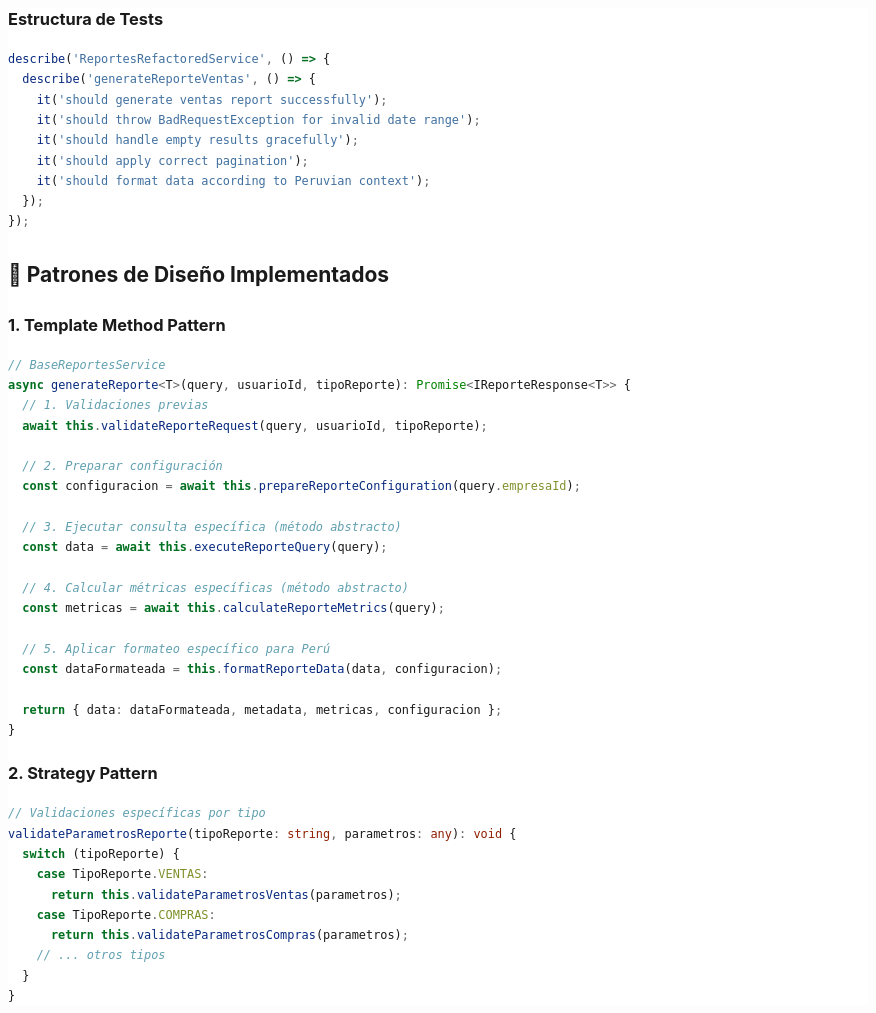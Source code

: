 ### Estructura de Tests

```typescript
describe('ReportesRefactoredService', () => {
  describe('generateReporteVentas', () => {
    it('should generate ventas report successfully');
    it('should throw BadRequestException for invalid date range');
    it('should handle empty results gracefully');
    it('should apply correct pagination');
    it('should format data according to Peruvian context');
  });
});
```

## 🚀 Patrones de Diseño Implementados

### 1. Template Method Pattern

```typescript
// BaseReportesService
async generateReporte<T>(query, usuarioId, tipoReporte): Promise<IReporteResponse<T>> {
  // 1. Validaciones previas
  await this.validateReporteRequest(query, usuarioId, tipoReporte);

  // 2. Preparar configuración
  const configuracion = await this.prepareReporteConfiguration(query.empresaId);

  // 3. Ejecutar consulta específica (método abstracto)
  const data = await this.executeReporteQuery(query);

  // 4. Calcular métricas específicas (método abstracto)
  const metricas = await this.calculateReporteMetrics(query);

  // 5. Aplicar formateo específico para Perú
  const dataFormateada = this.formatReporteData(data, configuracion);

  return { data: dataFormateada, metadata, metricas, configuracion };
}
```

### 2. Strategy Pattern

```typescript
// Validaciones específicas por tipo
validateParametrosReporte(tipoReporte: string, parametros: any): void {
  switch (tipoReporte) {
    case TipoReporte.VENTAS:
      return this.validateParametrosVentas(parametros);
    case TipoReporte.COMPRAS:
      return this.validateParametrosCompras(parametros);
    // ... otros tipos
  }
}
```
